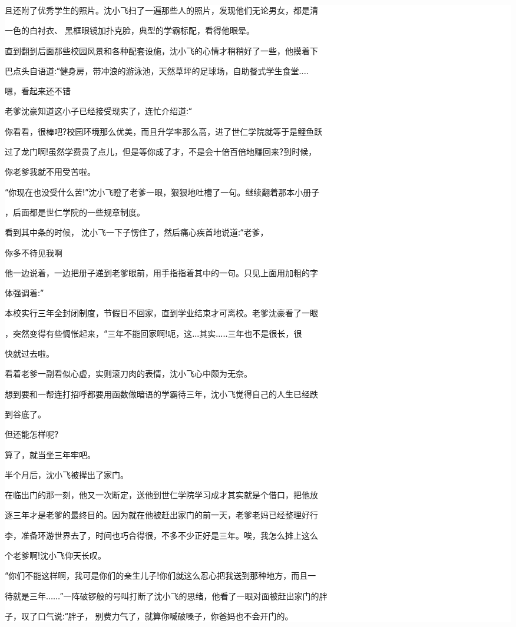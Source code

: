 且还附了优秀学生的照片。沈小飞扫了一遍那些人的照片，发现他们无论男女，都是清

一色的白衬衣、 黑框眼镜加扑克脸，典型的学霸标配，看得他眼晕。



直到翻到后面那些校园风景和各种配套设施，沈小飞的心情才稍稍好了一些，他摸着下

巴点头自语道:“健身房，带冲浪的游泳池，天然草坪的足球场，自助餐式学生食堂....

嗯，看起来还不错

老爹沈豪知道这小子已经接受现实了，连忙介绍道:“

你看看，很棒吧?校园环境那么优美，而且升学率那么高，进了世仁学院就等于是鲤鱼跃

过了龙门啊!虽然学费贵了点儿，但是等你成了才，不是会十倍百倍地赚回来?到时候，

你老爹我就不用受苦啦。

“你现在也没受什么苦!”沈小飞瞪了老爹一眼，狠狠地吐槽了一句。继续翻着那本小册子

，后面都是世仁学院的一些规章制度。

看到其中条的时候，            沈小飞一下子愣住了，然后痛心疾首地说道:“老爹，

你多不待见我啊

他一边说着，一边把册子递到老爹眼前，用手指指着其中的一句。只见上面用加粗的字

体强调着:”

本校实行三年全封闭制度，节假日不回家，直到学业结束才可离校。老爹沈豪看了一眼

，突然变得有些惆怅起来，“三年不能回家啊!呃，这...其实.....三年也不是很长，很

快就过去啦。

看着老爹一副看似心虚，实则滚刀肉的表情，沈小飞心中颇为无奈。

想到要和一帮连打招呼都要用函数做暗语的学霸待三年，沈小飞觉得自己的人生已经跌

到谷底了。

但还能怎样呢?

算了，就当坐三年牢吧。

半个月后，沈小飞被撵出了家门。



在临出门的那一刻，他又一次断定，送他到世仁学院学习成才其实就是个借口，把他放

逐三年才是老爹的最终目的。因为就在他被赶出家门的前一天，老爹老妈已经整理好行

李，准备环游世界去了，时间也巧合得很，不多不少正好是三年。唉，我怎么摊上这么

个老爹啊!沈小飞仰天长叹。

“你们不能这样啊，我可是你们的亲生儿子!你们就这么忍心把我送到那种地方，而且一

待就是三年……”一阵破锣般的号叫打断了沈小飞的思绪，他看了一眼对面被赶出家门的胖

子，叹了口气说:“胖子， 别费力气了，就算你喊破嗓子，你爸妈也不会开门的。

